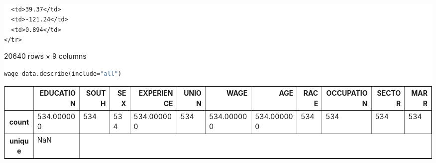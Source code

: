       <td>39.37</td>
      <td>-121.24</td>
      <td>0.894</td>
    </tr>
  </tbody>
</table>
<p>20640 rows × 9 columns</p>
</div>




```python
wage_data.describe(include="all")
```




<div>
<style scoped>
    .dataframe tbody tr th:only-of-type {
        vertical-align: middle;
    }

    .dataframe tbody tr th {
        vertical-align: top;
    }

    .dataframe thead th {
        text-align: right;
    }
</style>
<table border="1" class="dataframe">
  <thead>
    <tr style="text-align: right;">
      <th></th>
      <th>EDUCATION</th>
      <th>SOUTH</th>
      <th>SEX</th>
      <th>EXPERIENCE</th>
      <th>UNION</th>
      <th>WAGE</th>
      <th>AGE</th>
      <th>RACE</th>
      <th>OCCUPATION</th>
      <th>SECTOR</th>
      <th>MARR</th>
    </tr>
  </thead>
  <tbody>
    <tr>
      <th>count</th>
      <td>534.000000</td>
      <td>534</td>
      <td>534</td>
      <td>534.000000</td>
      <td>534</td>
      <td>534.000000</td>
      <td>534.000000</td>
      <td>534</td>
      <td>534</td>
      <td>534</td>
      <td>534</td>
    </tr>
    <tr>
      <th>unique</th>
      <td>NaN</td>